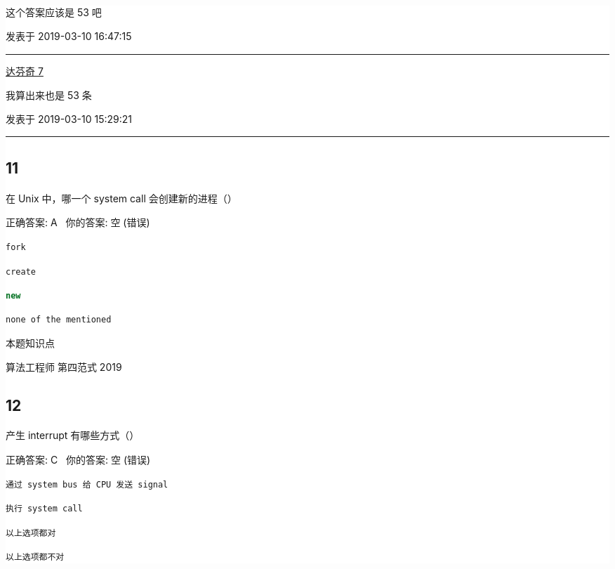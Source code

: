 这个答案应该是 53 吧

发表于 2019-03-10 16:47:15

* * *

[达芬奇 7](https://www.nowcoder.com/profile/64726228)

我算出来也是 53 条

发表于 2019-03-10 15:29:21

* * *

## 11

在 Unix 中，哪一个 system call 会创建新的进程（）

正确答案: A   你的答案: 空 (错误)

```cpp
fork
```

```cpp
create
```

```cpp
new
```

```cpp
none of the mentioned
```

本题知识点

算法工程师 第四范式 2019

## 12

产生 interrupt 有哪些方式（）

正确答案: C   你的答案: 空 (错误)

```cpp
通过 system bus 给 CPU 发送 signal
```

```cpp
执行 system call
```

```cpp
以上选项都对
```

```cpp
以上选项都不对
```
